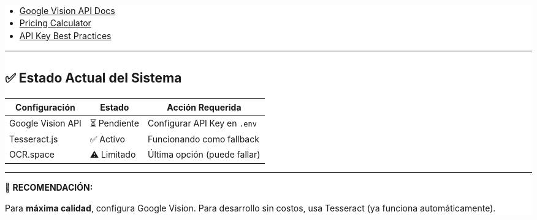 - [Google Vision API Docs](https://cloud.google.com/vision/docs)
- [Pricing Calculator](https://cloud.google.com/vision/pricing)
- [API Key Best Practices](https://cloud.google.com/docs/authentication/api-keys)

---

## ✅ Estado Actual del Sistema

| Configuración | Estado | Acción Requerida |
|---------------|--------|------------------|
| Google Vision API | ⏳ Pendiente | Configurar API Key en `.env` |
| Tesseract.js | ✅ Activo | Funcionando como fallback |
| OCR.space | ⚠️ Limitado | Última opción (puede fallar) |

---

**🎯 RECOMENDACIÓN:**

Para **máxima calidad**, configura Google Vision. Para desarrollo sin costos, usa Tesseract (ya funciona automáticamente).
